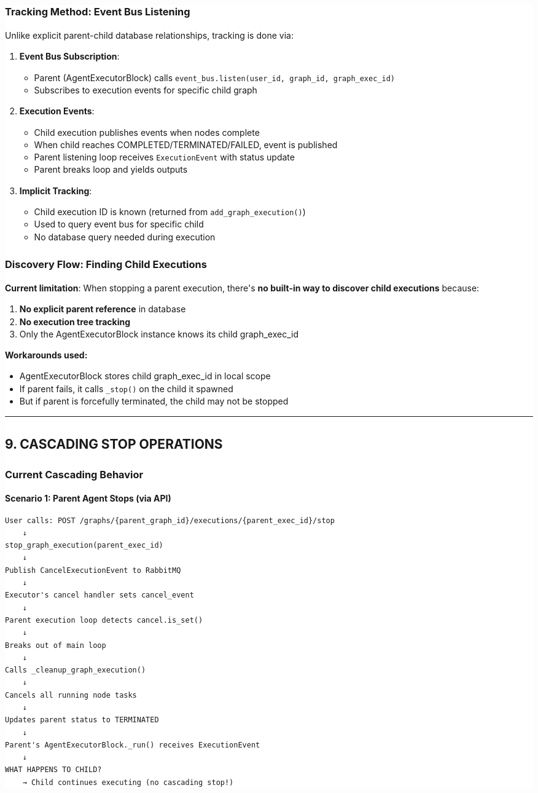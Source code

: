 ### Tracking Method: Event Bus Listening

Unlike explicit parent-child database relationships, tracking is done via:

1. **Event Bus Subscription**:
   - Parent (AgentExecutorBlock) calls `event_bus.listen(user_id, graph_id, graph_exec_id)`
   - Subscribes to execution events for specific child graph

2. **Execution Events**:
   - Child execution publishes events when nodes complete
   - When child reaches COMPLETED/TERMINATED/FAILED, event is published
   - Parent listening loop receives `ExecutionEvent` with status update
   - Parent breaks loop and yields outputs

3. **Implicit Tracking**:
   - Child execution ID is known (returned from `add_graph_execution()`)
   - Used to query event bus for specific child
   - No database query needed during execution

### Discovery Flow: Finding Child Executions

**Current limitation**: When stopping a parent execution, there's **no built-in way to discover child executions** because:

1. **No explicit parent reference** in database
2. **No execution tree tracking**
3. Only the AgentExecutorBlock instance knows its child graph_exec_id

**Workarounds used:**
- AgentExecutorBlock stores child graph_exec_id in local scope
- If parent fails, it calls `_stop()` on the child it spawned
- But if parent is forcefully terminated, the child may not be stopped

---

## 9. CASCADING STOP OPERATIONS

### Current Cascading Behavior

**Scenario 1: Parent Agent Stops (via API)**
```
User calls: POST /graphs/{parent_graph_id}/executions/{parent_exec_id}/stop
    ↓
stop_graph_execution(parent_exec_id)
    ↓
Publish CancelExecutionEvent to RabbitMQ
    ↓
Executor's cancel handler sets cancel_event
    ↓
Parent execution loop detects cancel.is_set()
    ↓
Breaks out of main loop
    ↓
Calls _cleanup_graph_execution()
    ↓
Cancels all running node tasks
    ↓
Updates parent status to TERMINATED
    ↓
Parent's AgentExecutorBlock._run() receives ExecutionEvent
    ↓
WHAT HAPPENS TO CHILD? 
    → Child continues executing (no cascading stop!)
```
